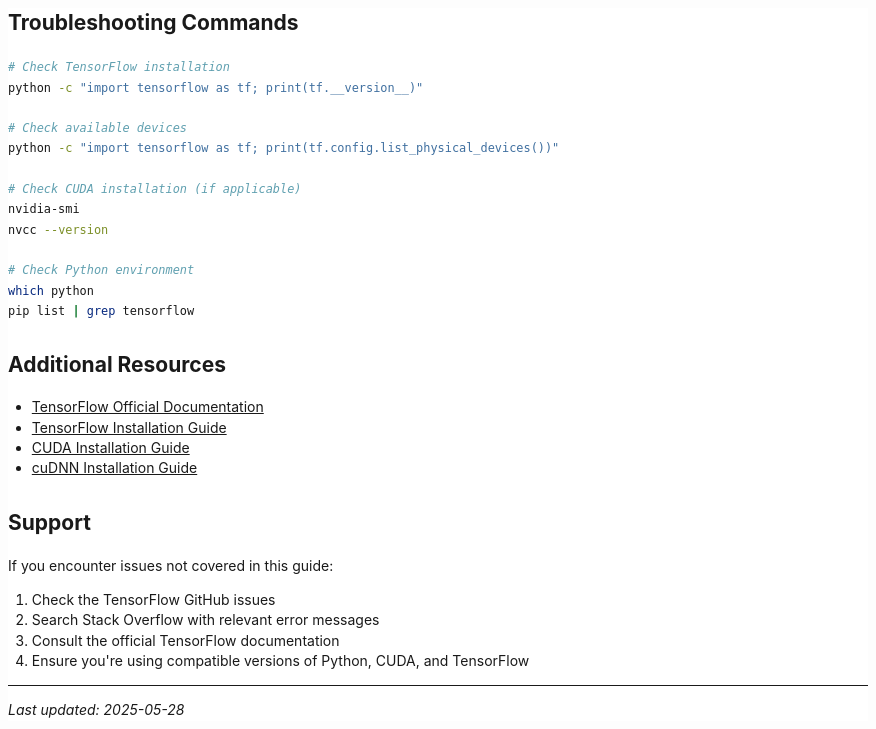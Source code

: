 ## Troubleshooting Commands

```bash
# Check TensorFlow installation
python -c "import tensorflow as tf; print(tf.__version__)"

# Check available devices
python -c "import tensorflow as tf; print(tf.config.list_physical_devices())"

# Check CUDA installation (if applicable)
nvidia-smi
nvcc --version

# Check Python environment
which python
pip list | grep tensorflow
```

## Additional Resources

- [TensorFlow Official Documentation](https://www.tensorflow.org/)
- [TensorFlow Installation Guide](https://www.tensorflow.org/install)
- [CUDA Installation Guide](https://developer.nvidia.com/cuda-downloads)
- [cuDNN Installation Guide](https://developer.nvidia.com/cudnn)

## Support

If you encounter issues not covered in this guide:
1. Check the TensorFlow GitHub issues
2. Search Stack Overflow with relevant error messages
3. Consult the official TensorFlow documentation
4. Ensure you're using compatible versions of Python, CUDA, and TensorFlow

---

*Last updated: 2025-05-28* 